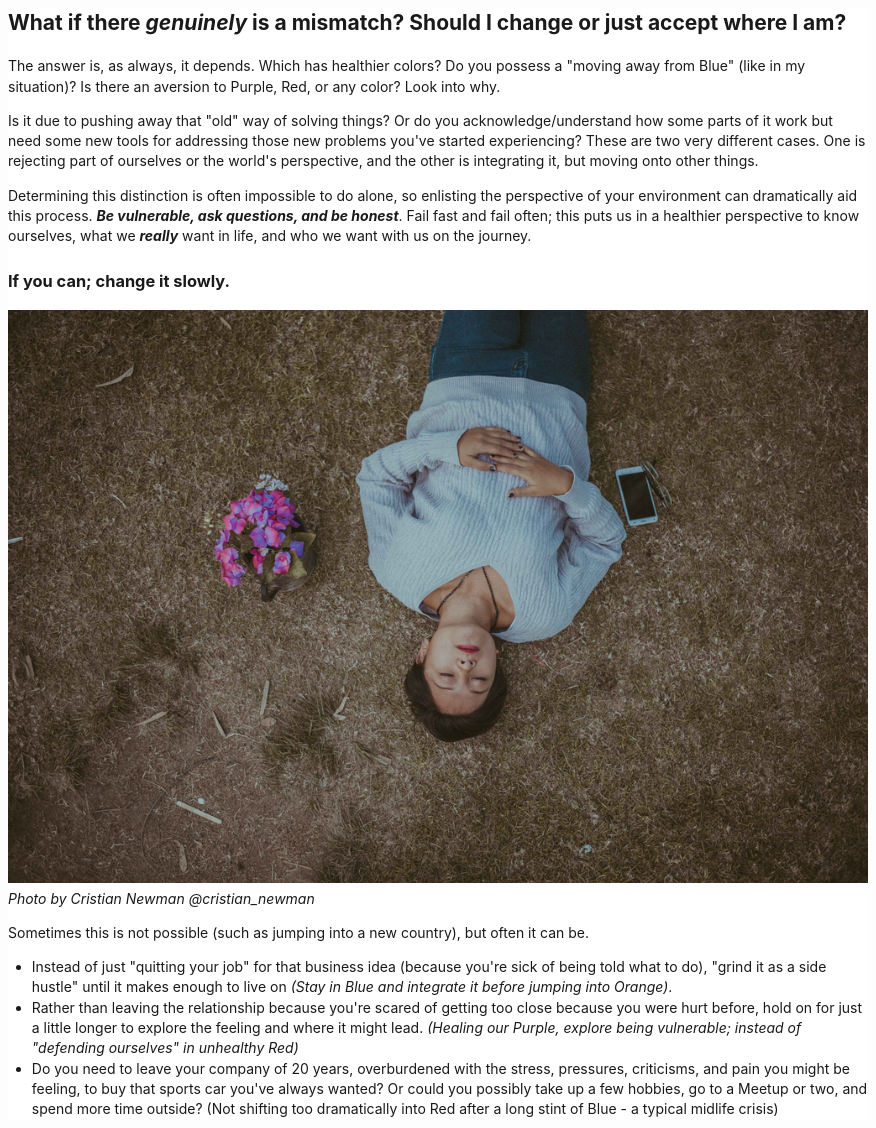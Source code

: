 ## What if there *genuinely* is a mismatch? Should I change or just accept where I am?
The answer is, as always, it depends. Which has healthier colors? Do you possess a "moving away from Blue" (like in my situation)? Is there an aversion to Purple, Red, or any color? Look into why.

Is it due to pushing away that "old" way of solving things? Or do you acknowledge/understand how some parts of it work but need some new tools for addressing those new problems you've started experiencing?
These are two very different cases. One is rejecting part of ourselves or the world's perspective, and the other is integrating it, but moving onto other things.

Determining this distinction is often impossible to do alone, so enlisting the perspective of your environment can dramatically aid this process. ***Be vulnerable, ask questions, and be honest***. Fail fast and fail often; this puts us in a healthier perspective to know ourselves, what we ***really*** want in life, and who we want with us on the journey.

### If you can; change it slowly.

![Acceptance](acceptance.jpg)
*Photo by Cristian Newman @cristian_newman*

Sometimes this is not possible (such as jumping into a new country), but often it can be.
- Instead of just "quitting your job" for that business idea (because you're sick of being told what to do), "grind it as a side hustle" until it makes enough to live on *(Stay in Blue and integrate it before jumping into Orange)*.
- Rather than leaving the relationship because you're scared of getting too close because you were hurt before, hold on for just a little longer to explore the feeling and where it might lead. *(Healing our Purple, explore being vulnerable; instead of "defending ourselves" in unhealthy Red)*
- Do you need to leave your company of 20 years, overburdened with the stress, pressures, criticisms, and pain you might be feeling, to buy that sports car you've always wanted? Or could you possibly take up a few hobbies, go to a Meetup or two, and spend more time outside? (Not shifting too dramatically into Red after a long stint of Blue - a typical midlife crisis)
